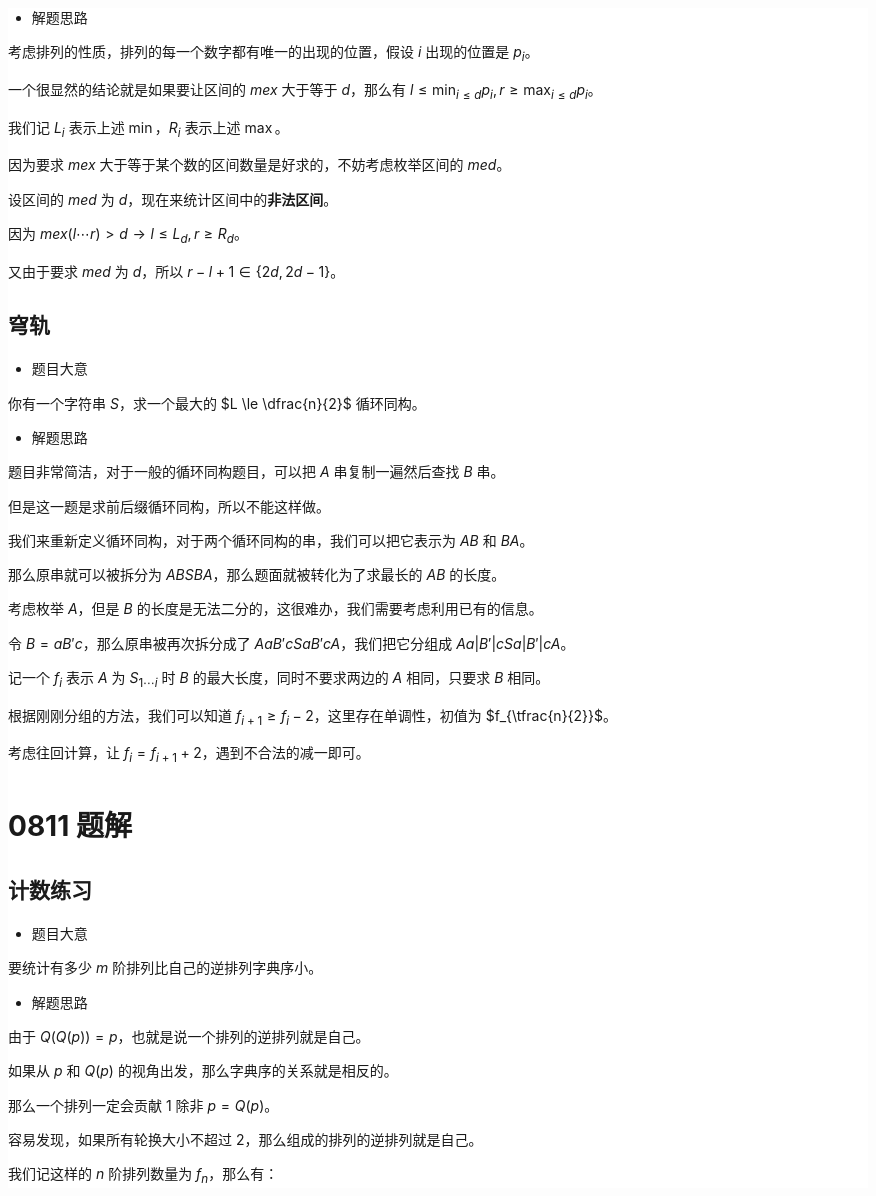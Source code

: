 - 解题思路

考虑排列的性质，排列的每一个数字都有唯一的出现的位置，假设 $i$ 出现的位置是 $p_i$。

一个很显然的结论就是如果要让区间的 $mex$ 大于等于 $d$，那么有 $l \le \min_{i \le d} p_i, r \ge \max_{i \le d} p_i$。

我们记 $L_i$ 表示上述 $\min$，$R_i$ 表示上述 $\max$。

因为要求 $mex$ 大于等于某个数的区间数量是好求的，不妨考虑枚举区间的 $med$。

设区间的 $med$ 为 $d$，现在来统计区间中的**非法区间**。

因为 $mex(l \cdots r) > d \to l \le L_d, r \ge R_d$。

又由于要求 $med$ 为 $d$，所以 $r - l + 1 \in \{2d, 2d - 1\}$。

## 穹轨

- 题目大意

你有一个字符串 $S$，求一个最大的 $L \le \dfrac{n}{2}$ 循环同构。

- 解题思路

题目非常简洁，对于一般的循环同构题目，可以把 $A$ 串复制一遍然后查找 $B$ 串。

但是这一题是求前后缀循环同构，所以不能这样做。

我们来重新定义循环同构，对于两个循环同构的串，我们可以把它表示为 $AB$ 和 $BA$。

那么原串就可以被拆分为 $ABSBA$，那么题面就被转化为了求最长的 $AB$ 的长度。

考虑枚举 $A$，但是 $B$ 的长度是无法二分的，这很难办，我们需要考虑利用已有的信息。

令 $B = aB'c$，那么原串被再次拆分成了 $AaB'cSaB'cA$，我们把它分组成 $Aa|B'|cSa|B'|cA$。

记一个 $f_i$ 表示 $A$ 为 $S_{1 \cdots i}$ 时 $B$ 的最大长度，同时不要求两边的 $A$ 相同，只要求 $B$ 相同。

根据刚刚分组的方法，我们可以知道 $f_{i + 1} \ge f_i - 2$，这里存在单调性，初值为 $f_{\tfrac{n}{2}}$。

考虑往回计算，让 $f_i = f_{i + 1} + 2$，遇到不合法的减一即可。

# 0811 题解

## 计数练习

- 题目大意

要统计有多少 $m$ 阶排列比自己的逆排列字典序小。

- 解题思路

由于 $Q(Q(p)) = p$，也就是说一个排列的逆排列就是自己。

如果从 $p$ 和 $Q(p)$ 的视角出发，那么字典序的关系就是相反的。

那么一个排列一定会贡献 $1$ 除非 $p = Q(p)$。

容易发现，如果所有轮换大小不超过 $2$，那么组成的排列的逆排列就是自己。

我们记这样的 $n$ 阶排列数量为 $f_n$，那么有：
